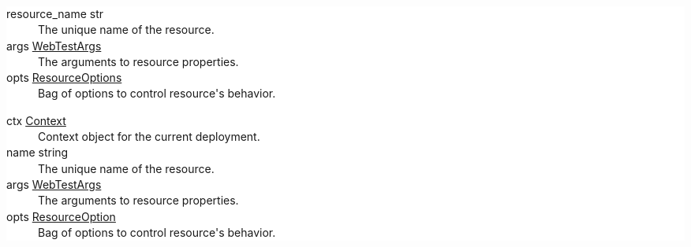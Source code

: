 </pulumi-choosable>
</div>

<div>
<pulumi-choosable type="language" values="python">

<dl class="resources-properties"><dt
        class="property-required" title="Required">
        <span>resource_name</span>
        <span class="property-indicator"></span>
        <span class="property-type">str</span>
    </dt>
    <dd>The unique name of the resource.</dd><dt
        class="property-required" title="Required">
        <span>args</span>
        <span class="property-indicator"></span>
        <span class="property-type"><a href="#inputs">WebTestArgs</a></span>
    </dt>
    <dd>The arguments to resource properties.</dd><dt
        class="property-optional" title="Optional">
        <span>opts</span>
        <span class="property-indicator"></span>
        <span class="property-type"><a href="/docs/reference/pkg/python/pulumi/#pulumi.ResourceOptions">ResourceOptions</a></span>
    </dt>
    <dd>Bag of options to control resource&#39;s behavior.</dd></dl>

</pulumi-choosable>
</div>

<div>
<pulumi-choosable type="language" values="go">

<dl class="resources-properties"><dt
        class="property-optional" title="Optional">
        <span>ctx</span>
        <span class="property-indicator"></span>
        <span class="property-type"><a href="https://pkg.go.dev/github.com/pulumi/pulumi/sdk/v3/go/pulumi?tab=doc#Context">Context</a></span>
    </dt>
    <dd>Context object for the current deployment.</dd><dt
        class="property-required" title="Required">
        <span>name</span>
        <span class="property-indicator"></span>
        <span class="property-type">string</span>
    </dt>
    <dd>The unique name of the resource.</dd><dt
        class="property-required" title="Required">
        <span>args</span>
        <span class="property-indicator"></span>
        <span class="property-type"><a href="#inputs">WebTestArgs</a></span>
    </dt>
    <dd>The arguments to resource properties.</dd><dt
        class="property-optional" title="Optional">
        <span>opts</span>
        <span class="property-indicator"></span>
        <span class="property-type"><a href="https://pkg.go.dev/github.com/pulumi/pulumi/sdk/v3/go/pulumi?tab=doc#ResourceOption">ResourceOption</a></span>
    </dt>
    <dd>Bag of options to control resource&#39;s behavior.</dd></dl>
